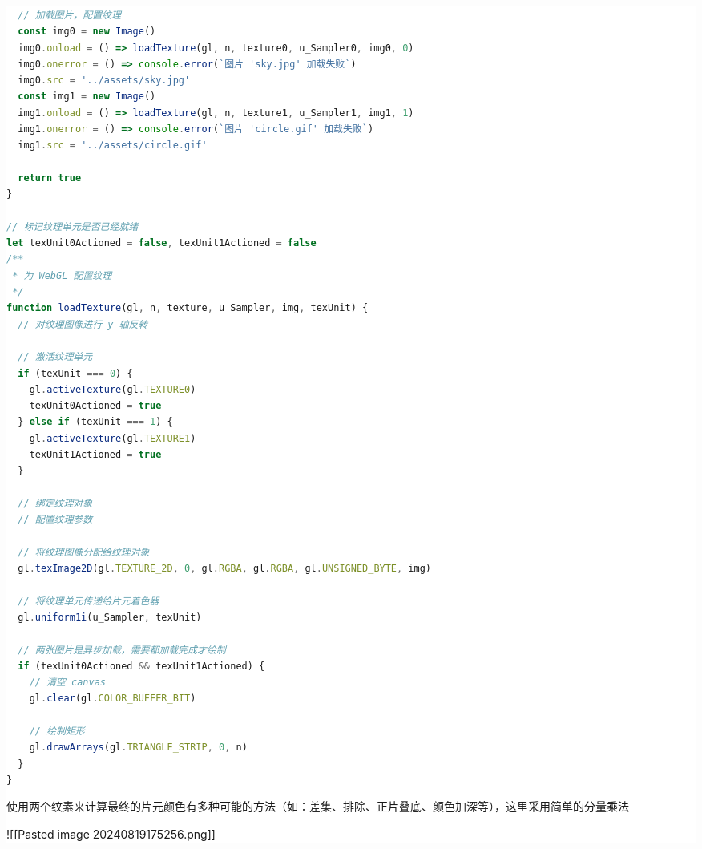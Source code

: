 ```js
  // 加载图片，配置纹理
  const img0 = new Image()
  img0.onload = () => loadTexture(gl, n, texture0, u_Sampler0, img0, 0)
  img0.onerror = () => console.error(`图片 'sky.jpg' 加载失败`)
  img0.src = '../assets/sky.jpg'
  const img1 = new Image()
  img1.onload = () => loadTexture(gl, n, texture1, u_Sampler1, img1, 1)
  img1.onerror = () => console.error(`图片 'circle.gif' 加载失败`)
  img1.src = '../assets/circle.gif'

  return true
}

// 标记纹理单元是否已经就绪
let texUnit0Actioned = false, texUnit1Actioned = false
/**
 * 为 WebGL 配置纹理
 */
function loadTexture(gl, n, texture, u_Sampler, img, texUnit) {
  // 对纹理图像进行 y 轴反转

  // 激活纹理单元
  if (texUnit === 0) {
    gl.activeTexture(gl.TEXTURE0)
    texUnit0Actioned = true
  } else if (texUnit === 1) {
    gl.activeTexture(gl.TEXTURE1)
    texUnit1Actioned = true
  }

  // 绑定纹理对象
  // 配置纹理参数

  // 将纹理图像分配给纹理对象
  gl.texImage2D(gl.TEXTURE_2D, 0, gl.RGBA, gl.RGBA, gl.UNSIGNED_BYTE, img)

  // 将纹理单元传递给片元着色器
  gl.uniform1i(u_Sampler, texUnit)

  // 两张图片是异步加载，需要都加载完成才绘制
  if (texUnit0Actioned && texUnit1Actioned) {
    // 清空 canvas
    gl.clear(gl.COLOR_BUFFER_BIT)

    // 绘制矩形
    gl.drawArrays(gl.TRIANGLE_STRIP, 0, n)
  }
}
```

使用两个纹素来计算最终的片元颜色有多种可能的方法（如：差集、排除、正片叠底、颜色加深等），这里采用简单的分量乘法

![[Pasted image 20240819175256.png]]
